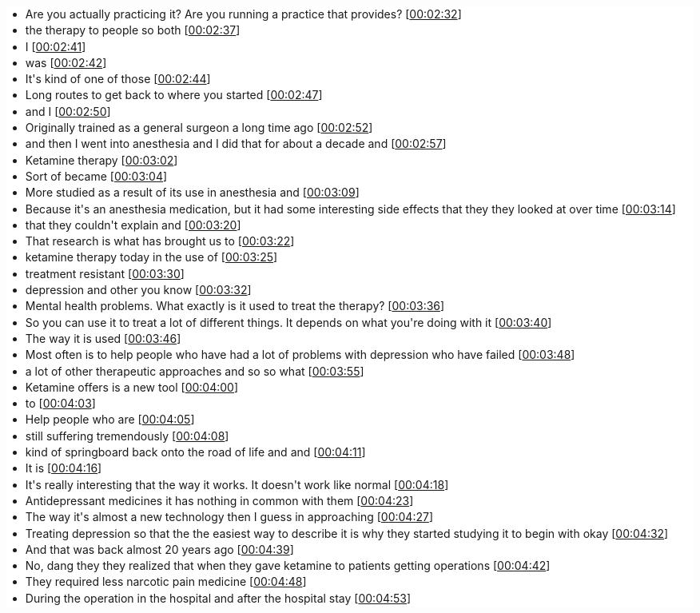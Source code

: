*  Are you actually practicing it? Are you running a practice that provides? [[00:02:32](https://www.youtube.com/watch?v=eaKleqNGPZM&t=152.64s)]
*  the therapy to people so both [[00:02:37](https://www.youtube.com/watch?v=eaKleqNGPZM&t=157.68s)]
*  I [[00:02:41](https://www.youtube.com/watch?v=eaKleqNGPZM&t=161.51999999999998s)]
*  was [[00:02:42](https://www.youtube.com/watch?v=eaKleqNGPZM&t=162.68s)]
*  It's kind of one of those [[00:02:44](https://www.youtube.com/watch?v=eaKleqNGPZM&t=164.07999999999998s)]
*  Long routes to get back to where you started [[00:02:47](https://www.youtube.com/watch?v=eaKleqNGPZM&t=167.24s)]
*  and I [[00:02:50](https://www.youtube.com/watch?v=eaKleqNGPZM&t=170.88s)]
*  Originally trained as a general surgeon a long time ago [[00:02:52](https://www.youtube.com/watch?v=eaKleqNGPZM&t=172.24s)]
*  and then I went into anesthesia and I did that for about a decade and [[00:02:57](https://www.youtube.com/watch?v=eaKleqNGPZM&t=177.35999999999999s)]
*  Ketamine therapy [[00:03:02](https://www.youtube.com/watch?v=eaKleqNGPZM&t=182.28s)]
*  Sort of became [[00:03:04](https://www.youtube.com/watch?v=eaKleqNGPZM&t=184.6s)]
*  More studied as a result of its use in anesthesia and [[00:03:09](https://www.youtube.com/watch?v=eaKleqNGPZM&t=189.04s)]
*  Because it's an anesthesia medication, but it had some interesting side effects that they they looked at over time [[00:03:14](https://www.youtube.com/watch?v=eaKleqNGPZM&t=194.76s)]
*  that they couldn't explain and [[00:03:20](https://www.youtube.com/watch?v=eaKleqNGPZM&t=200.04s)]
*  That research is what has brought us to [[00:03:22](https://www.youtube.com/watch?v=eaKleqNGPZM&t=202.72s)]
*  ketamine therapy today in the use of [[00:03:25](https://www.youtube.com/watch?v=eaKleqNGPZM&t=205.92s)]
*  treatment resistant [[00:03:30](https://www.youtube.com/watch?v=eaKleqNGPZM&t=210.28s)]
*  depression and other you know [[00:03:32](https://www.youtube.com/watch?v=eaKleqNGPZM&t=212.35999999999999s)]
*  Mental health problems. What exactly is it used to treat the therapy? [[00:03:36](https://www.youtube.com/watch?v=eaKleqNGPZM&t=216.07999999999998s)]
*  So you can use it to treat a lot of different things. It depends on what you're doing with it [[00:03:40](https://www.youtube.com/watch?v=eaKleqNGPZM&t=220.68s)]
*  The way it is used [[00:03:46](https://www.youtube.com/watch?v=eaKleqNGPZM&t=226.04s)]
*  Most often is to help people who have had a lot of problems with depression who have failed [[00:03:48](https://www.youtube.com/watch?v=eaKleqNGPZM&t=228.04s)]
*  a lot of other therapeutic approaches and so so what [[00:03:55](https://www.youtube.com/watch?v=eaKleqNGPZM&t=235.0s)]
*  Ketamine offers is a new tool [[00:04:00](https://www.youtube.com/watch?v=eaKleqNGPZM&t=240.88s)]
*  to [[00:04:03](https://www.youtube.com/watch?v=eaKleqNGPZM&t=243.92s)]
*  Help people who are [[00:04:05](https://www.youtube.com/watch?v=eaKleqNGPZM&t=245.95999999999998s)]
*  still suffering tremendously [[00:04:08](https://www.youtube.com/watch?v=eaKleqNGPZM&t=248.72s)]
*  kind of springboard back onto the road of life and and [[00:04:11](https://www.youtube.com/watch?v=eaKleqNGPZM&t=251.2s)]
*  It is [[00:04:16](https://www.youtube.com/watch?v=eaKleqNGPZM&t=256.64s)]
*  It's really interesting that the way it works. It doesn't work like normal [[00:04:18](https://www.youtube.com/watch?v=eaKleqNGPZM&t=258.64s)]
*  Antidepressant medicines it has nothing in common with them [[00:04:23](https://www.youtube.com/watch?v=eaKleqNGPZM&t=263.71999999999997s)]
*  The way it's almost a new technology then I guess in approaching [[00:04:27](https://www.youtube.com/watch?v=eaKleqNGPZM&t=267.24s)]
*  Treating depression so that the the easiest way to describe it is why they started studying it to begin with okay [[00:04:32](https://www.youtube.com/watch?v=eaKleqNGPZM&t=272.8s)]
*  And that was back almost 20 years ago [[00:04:39](https://www.youtube.com/watch?v=eaKleqNGPZM&t=279.59999999999997s)]
*  No, dang they they realized that when they gave ketamine to patients getting operations [[00:04:42](https://www.youtube.com/watch?v=eaKleqNGPZM&t=282.6s)]
*  They required less narcotic pain medicine [[00:04:48](https://www.youtube.com/watch?v=eaKleqNGPZM&t=288.8s)]
*  During the operation in the hospital and after the hospital stay [[00:04:53](https://www.youtube.com/watch?v=eaKleqNGPZM&t=293.32s)]